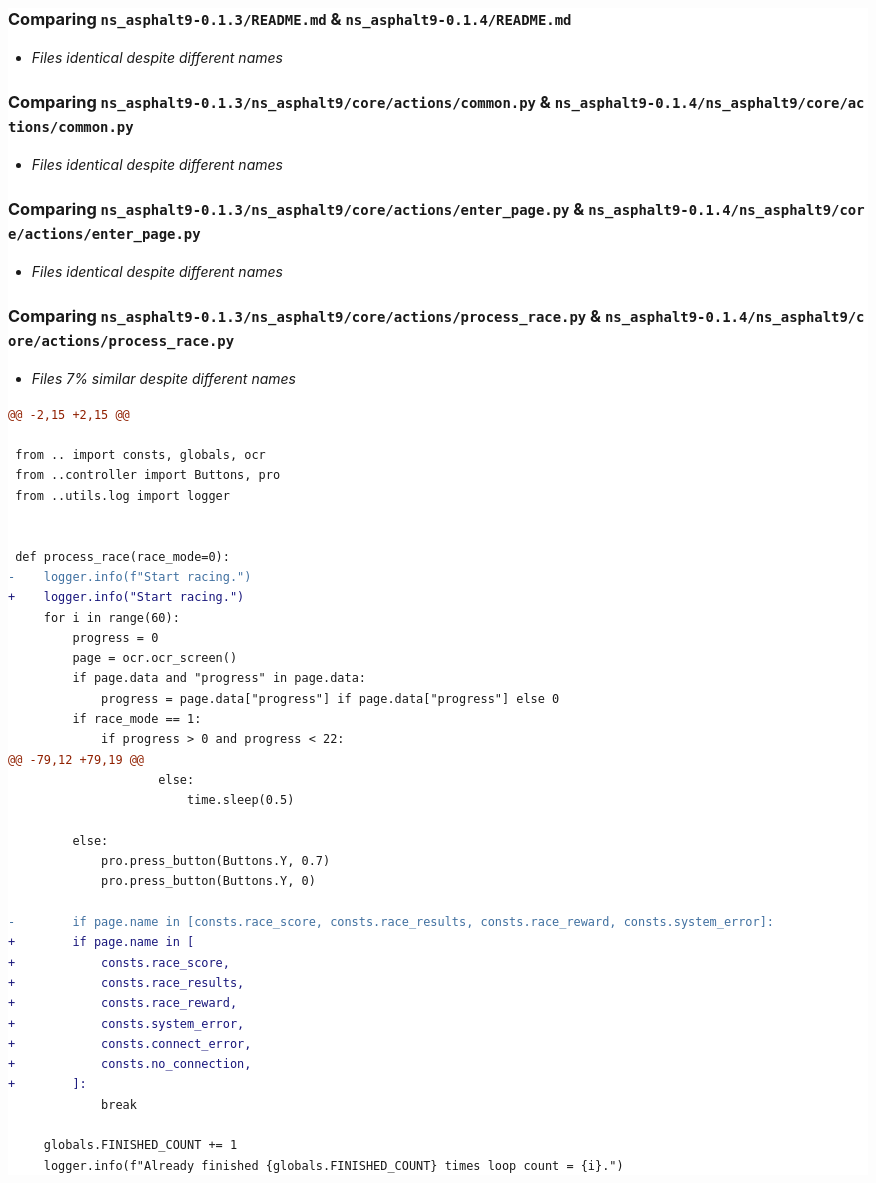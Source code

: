 ### Comparing `ns_asphalt9-0.1.3/README.md` & `ns_asphalt9-0.1.4/README.md`

 * *Files identical despite different names*

### Comparing `ns_asphalt9-0.1.3/ns_asphalt9/core/actions/common.py` & `ns_asphalt9-0.1.4/ns_asphalt9/core/actions/common.py`

 * *Files identical despite different names*

### Comparing `ns_asphalt9-0.1.3/ns_asphalt9/core/actions/enter_page.py` & `ns_asphalt9-0.1.4/ns_asphalt9/core/actions/enter_page.py`

 * *Files identical despite different names*

### Comparing `ns_asphalt9-0.1.3/ns_asphalt9/core/actions/process_race.py` & `ns_asphalt9-0.1.4/ns_asphalt9/core/actions/process_race.py`

 * *Files 7% similar despite different names*

```diff
@@ -2,15 +2,15 @@
 
 from .. import consts, globals, ocr
 from ..controller import Buttons, pro
 from ..utils.log import logger
 
 
 def process_race(race_mode=0):
-    logger.info(f"Start racing.")
+    logger.info("Start racing.")
     for i in range(60):
         progress = 0
         page = ocr.ocr_screen()
         if page.data and "progress" in page.data:
             progress = page.data["progress"] if page.data["progress"] else 0
         if race_mode == 1:
             if progress > 0 and progress < 22:
@@ -79,12 +79,19 @@
                     else:
                         time.sleep(0.5)
 
         else:
             pro.press_button(Buttons.Y, 0.7)
             pro.press_button(Buttons.Y, 0)
 
-        if page.name in [consts.race_score, consts.race_results, consts.race_reward, consts.system_error]:
+        if page.name in [
+            consts.race_score,
+            consts.race_results,
+            consts.race_reward,
+            consts.system_error,
+            consts.connect_error,
+            consts.no_connection,
+        ]:
             break
 
     globals.FINISHED_COUNT += 1
     logger.info(f"Already finished {globals.FINISHED_COUNT} times loop count = {i}.")
```
